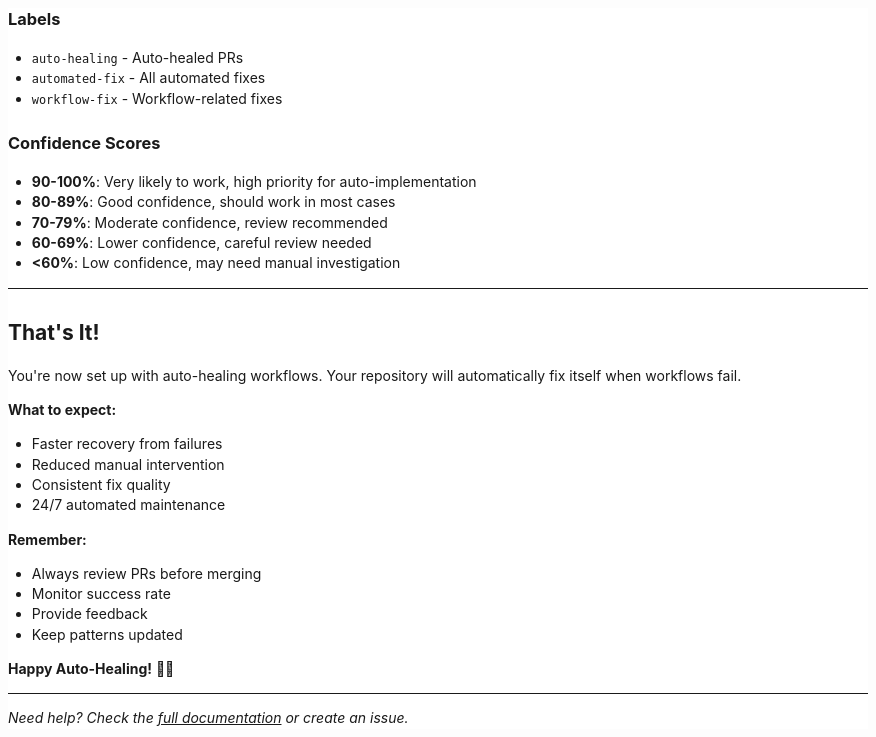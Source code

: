 ### Labels

- `auto-healing` - Auto-healed PRs
- `automated-fix` - All automated fixes
- `workflow-fix` - Workflow-related fixes

### Confidence Scores

- **90-100%**: Very likely to work, high priority for auto-implementation
- **80-89%**: Good confidence, should work in most cases
- **70-79%**: Moderate confidence, review recommended
- **60-69%**: Lower confidence, careful review needed
- **<60%**: Low confidence, may need manual investigation

---

## That's It!

You're now set up with auto-healing workflows. Your repository will automatically fix itself when workflows fail.

**What to expect:**
- Faster recovery from failures
- Reduced manual intervention
- Consistent fix quality
- 24/7 automated maintenance

**Remember:**
- Always review PRs before merging
- Monitor success rate
- Provide feedback
- Keep patterns updated

**Happy Auto-Healing!** 🤖✨

---

*Need help? Check the [full documentation](README-copilot-autohealing.md) or create an issue.*
